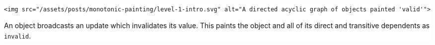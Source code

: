     <img src="/assets/posts/monotonic-painting/level-1-intro.svg" alt="A directed acyclic graph of objects painted 'valid'">
</figure>

An object broadcasts an update which invalidates its value. This paints the object and all of its direct and transitive dependents as `invalid`.

<figure>